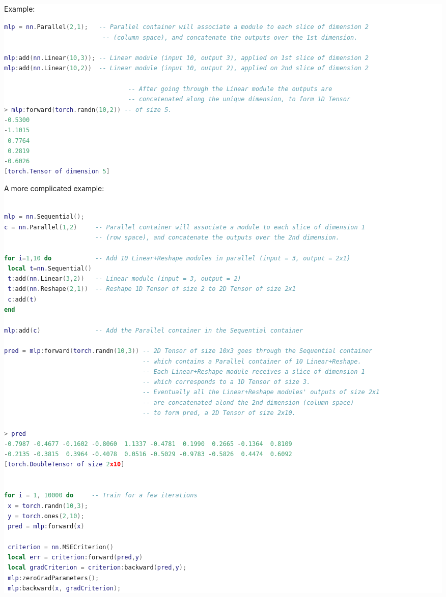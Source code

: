 Example:
```lua
mlp = nn.Parallel(2,1);   -- Parallel container will associate a module to each slice of dimension 2
                           -- (column space), and concatenate the outputs over the 1st dimension.
                           
mlp:add(nn.Linear(10,3)); -- Linear module (input 10, output 3), applied on 1st slice of dimension 2
mlp:add(nn.Linear(10,2))  -- Linear module (input 10, output 2), applied on 2nd slice of dimension 2
 
                                  -- After going through the Linear module the outputs are
                                  -- concatenated along the unique dimension, to form 1D Tensor
> mlp:forward(torch.randn(10,2)) -- of size 5.
-0.5300
-1.1015
 0.7764
 0.2819
-0.6026
[torch.Tensor of dimension 5]
```

A more complicated example:
```lua

mlp = nn.Sequential();
c = nn.Parallel(1,2)     -- Parallel container will associate a module to each slice of dimension 1
                         -- (row space), and concatenate the outputs over the 2nd dimension.           
                         
for i=1,10 do            -- Add 10 Linear+Reshape modules in parallel (input = 3, output = 2x1)
 local t=nn.Sequential()
 t:add(nn.Linear(3,2))   -- Linear module (input = 3, output = 2)
 t:add(nn.Reshape(2,1))  -- Reshape 1D Tensor of size 2 to 2D Tensor of size 2x1
 c:add(t)
end

mlp:add(c)               -- Add the Parallel container in the Sequential container

pred = mlp:forward(torch.randn(10,3)) -- 2D Tensor of size 10x3 goes through the Sequential container
                                      -- which contains a Parallel container of 10 Linear+Reshape.
                                      -- Each Linear+Reshape module receives a slice of dimension 1
                                      -- which corresponds to a 1D Tensor of size 3.
                                      -- Eventually all the Linear+Reshape modules' outputs of size 2x1
                                      -- are concatenated alond the 2nd dimension (column space)
                                      -- to form pred, a 2D Tensor of size 2x10.

> pred
-0.7987 -0.4677 -0.1602 -0.8060  1.1337 -0.4781  0.1990  0.2665 -0.1364  0.8109
-0.2135 -0.3815  0.3964 -0.4078  0.0516 -0.5029 -0.9783 -0.5826  0.4474  0.6092
[torch.DoubleTensor of size 2x10]


for i = 1, 10000 do     -- Train for a few iterations
 x = torch.randn(10,3);
 y = torch.ones(2,10);
 pred = mlp:forward(x)

 criterion = nn.MSECriterion()
 local err = criterion:forward(pred,y)
 local gradCriterion = criterion:backward(pred,y);
 mlp:zeroGradParameters();
 mlp:backward(x, gradCriterion); 
```
